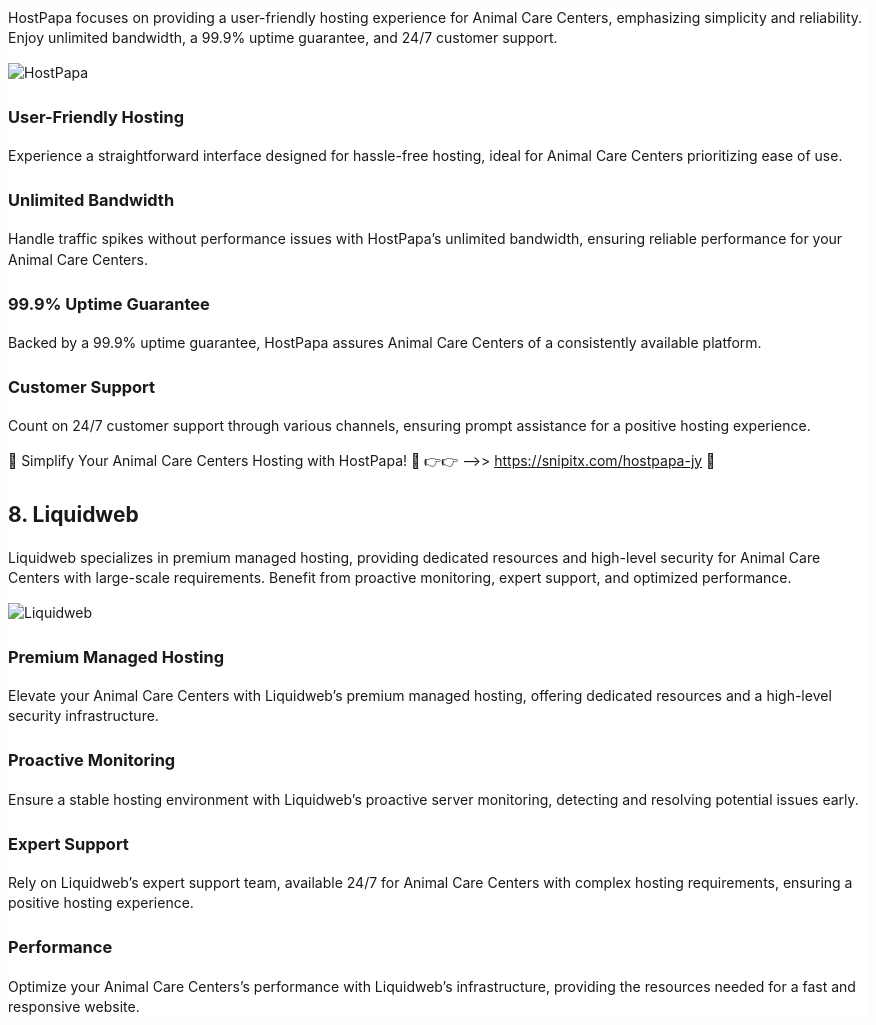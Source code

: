 HostPapa focuses on providing a user-friendly hosting experience for Animal Care Centers, emphasizing simplicity and reliability. Enjoy unlimited bandwidth, a 99.9% uptime guarantee, and 24/7 customer support.

![HostPapa](https://i.imgur.com/ouDTkvl.jpeg "HostPapa Hosting")

### User-Friendly Hosting
Experience a straightforward interface designed for hassle-free hosting, ideal for Animal Care Centers prioritizing ease of use.

### Unlimited Bandwidth
Handle traffic spikes without performance issues with HostPapa’s unlimited bandwidth, ensuring reliable performance for your Animal Care Centers.

### 99.9% Uptime Guarantee
Backed by a 99.9% uptime guarantee, HostPapa assures Animal Care Centers of a consistently available platform.

### Customer Support
Count on 24/7 customer support through various channels, ensuring prompt assistance for a positive hosting experience.

🌈 Simplify Your Animal Care Centers Hosting with HostPapa! 🚀
👉👉 -->> https://snipitx.com/hostpapa-jy 🚀

## 8. Liquidweb

Liquidweb specializes in premium managed hosting, providing dedicated resources and high-level security for Animal Care Centers with large-scale requirements. Benefit from proactive monitoring, expert support, and optimized performance.

![Liquidweb](https://i.imgur.com/4IvT9SC.jpeg "Liquidweb Hosting")

### Premium Managed Hosting
Elevate your Animal Care Centers with Liquidweb’s premium managed hosting, offering dedicated resources and a high-level security infrastructure.

### Proactive Monitoring
Ensure a stable hosting environment with Liquidweb’s proactive server monitoring, detecting and resolving potential issues early.

### Expert Support
Rely on Liquidweb’s expert support team, available 24/7 for Animal Care Centers with complex hosting requirements, ensuring a positive hosting experience.

### Performance
Optimize your Animal Care Centers’s performance with Liquidweb’s infrastructure, providing the resources needed for a fast and responsive website.

